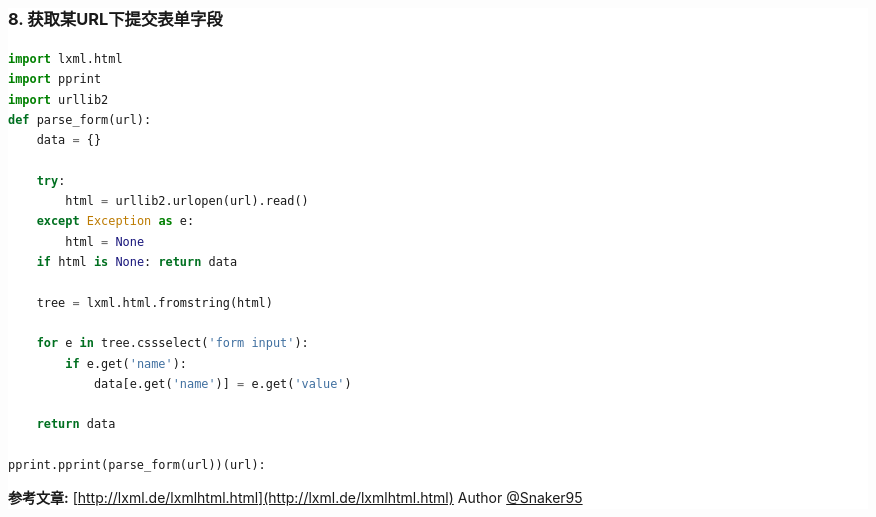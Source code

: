 ### 8. 获取某URL下提交表单字段

```python
import lxml.html
import pprint
import urllib2
def parse_form(url):
    data = {}

    try:
        html = urllib2.urlopen(url).read()
    except Exception as e:
        html = None
    if html is None: return data

    tree = lxml.html.fromstring(html)

    for e in tree.cssselect('form input'):
        if e.get('name'):
            data[e.get('name')] = e.get('value')

    return data

pprint.pprint(parse_form(url))(url):

```

**参考文章:**
[http://lxml.de/lxmlhtml.html](http://lxml.de/lxmlhtml.html)
Author [@Snaker95][1]

[1]: http://www.sharedsea.com